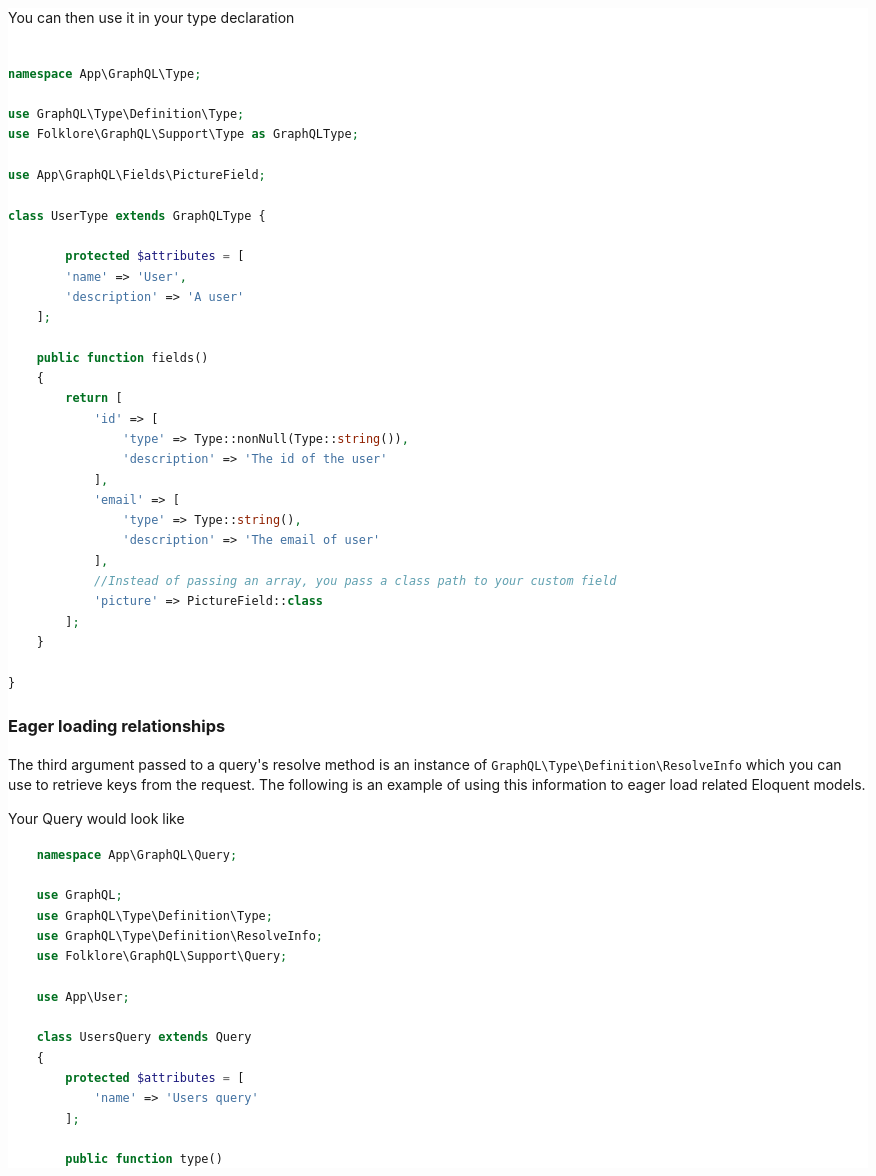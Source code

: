 ```php

```

You can then use it in your type declaration

```php

namespace App\GraphQL\Type;

use GraphQL\Type\Definition\Type;
use Folklore\GraphQL\Support\Type as GraphQLType;

use App\GraphQL\Fields\PictureField;

class UserType extends GraphQLType {

        protected $attributes = [
		'name' => 'User',
		'description' => 'A user'
	];

	public function fields()
	{
		return [
			'id' => [
				'type' => Type::nonNull(Type::string()),
				'description' => 'The id of the user'
			],
			'email' => [
				'type' => Type::string(),
				'description' => 'The email of user'
			],
			//Instead of passing an array, you pass a class path to your custom field
			'picture' => PictureField::class
		];
	}

}

```

### Eager loading relationships

The third argument passed to a query's resolve method is an instance of `GraphQL\Type\Definition\ResolveInfo` which you can use to retrieve keys from the request. The following is an example of using this information to eager load related Eloquent models.

Your Query would look like

```php
	namespace App\GraphQL\Query;

	use GraphQL;
	use GraphQL\Type\Definition\Type;
	use GraphQL\Type\Definition\ResolveInfo;
	use Folklore\GraphQL\Support\Query;

	use App\User;

	class UsersQuery extends Query
	{
		protected $attributes = [
			'name' => 'Users query'
		];

		public function type()
```